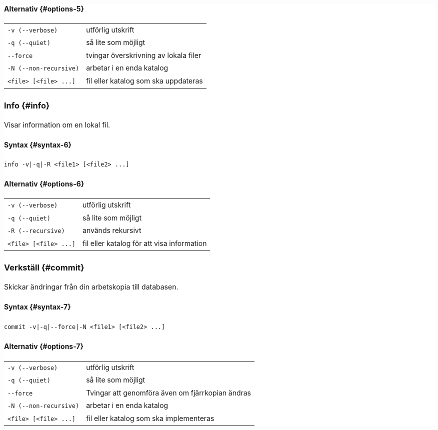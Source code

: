 #### Alternativ {#options-5}

|  |  |
|--- |--- |
| `-v (--verbose)` | utförlig utskrift |
| `-q (--quiet)` | så lite som möjligt |
| `--force` | tvingar överskrivning av lokala filer |
| `-N (--non-recursive)` | arbetar i en enda katalog |
| `<file> [<file> ...]` | fil eller katalog som ska uppdateras |

### Info {#info}

Visar information om en lokal fil.

#### Syntax {#syntax-6}

```shell
info -v|-q|-R <file1> [<file2> ...]
```

#### Alternativ {#options-6}

|  |  |
|--- |--- |
| `-v (--verbose)` | utförlig utskrift |
| `-q (--quiet)` | så lite som möjligt |
| `-R (--recursive)` | används rekursivt |
| `<file> [<file> ...]` | fil eller katalog för att visa information |

### Verkställ {#commit}

Skickar ändringar från din arbetskopia till databasen.

#### Syntax {#syntax-7}

```shell
commit -v|-q|--force|-N <file1> [<file2> ...]
```

#### Alternativ {#options-7}

|  |  |
|--- |--- |
| `-v (--verbose)` | utförlig utskrift |
| `-q (--quiet)` | så lite som möjligt |
| `--force` | Tvingar att genomföra även om fjärrkopian ändras |
| `-N (--non-recursive)` | arbetar i en enda katalog |
| `<file> [<file> ...]` | fil eller katalog som ska implementeras |
